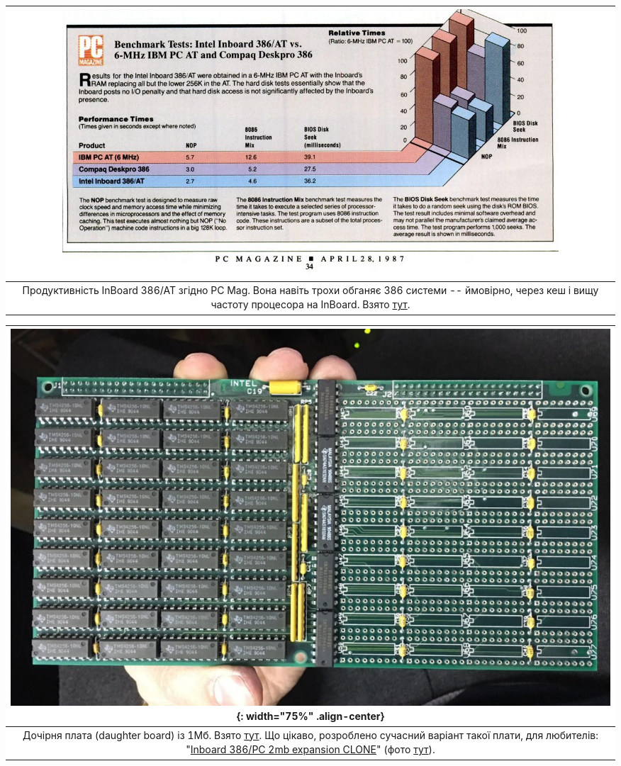 
|![](/retrocomputing/ibm_pc_compat/pics/upd_brd/PCMagTestResults.png)|
|:--------------------:|
|Продуктивність InBoard 386/AT згідно PC Mag. Вона навіть трохи обганяє 386 системи -- ймовірно, через кеш і вищу частоту процесора на InBoard. Взято [тут](https://www.cpushack.com/2019/08/14/how-to-386-your-at-intel-inboard-386-at/).|




|![](/retrocomputing/ibm_pc_compat/pics/upd_brd/inboard386_daughter.png){: width="75%" .align-center}|
|:--------------------:|
|Дочірня плата (daughter board) із 1Мб. Взято [тут](https://www.worthpoint.com/worthopedia/pcib1210-intel-inboard-386-pc-2mb-1885730646). Що цікаво, розроблено сучасний варіант такої плати, для любителів: "[Inboard 386/PC 2mb expansion CLONE](https://forum.vcfed.org/index.php?threads/inboard-386-pc-2mb-expansion-clone.78562/)" (фото [тут](https://imgur.com/a/zxVAEMH#MKiRJxn)).|
